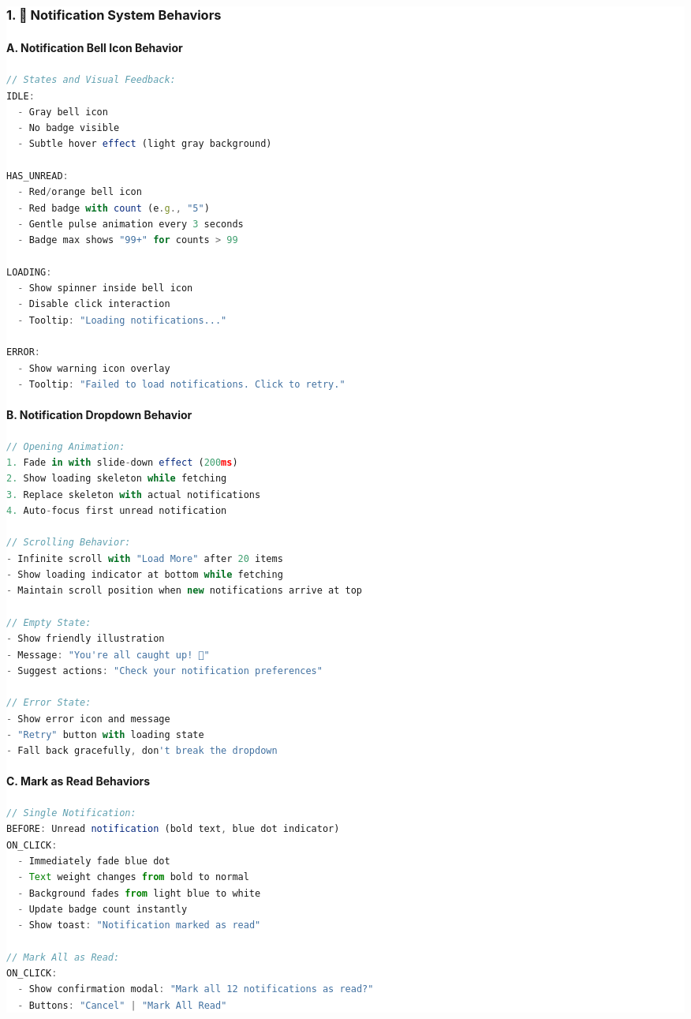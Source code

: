 ### **1. 🔔 Notification System Behaviors**

#### **A. Notification Bell Icon Behavior**
```javascript
// States and Visual Feedback:
IDLE: 
  - Gray bell icon
  - No badge visible
  - Subtle hover effect (light gray background)

HAS_UNREAD: 
  - Red/orange bell icon
  - Red badge with count (e.g., "5")
  - Gentle pulse animation every 3 seconds
  - Badge max shows "99+" for counts > 99

LOADING:
  - Show spinner inside bell icon
  - Disable click interaction
  - Tooltip: "Loading notifications..."

ERROR:
  - Show warning icon overlay
  - Tooltip: "Failed to load notifications. Click to retry."
```
#### **B. Notification Dropdown Behavior**
```javascript
// Opening Animation:
1. Fade in with slide-down effect (200ms)
2. Show loading skeleton while fetching
3. Replace skeleton with actual notifications
4. Auto-focus first unread notification

// Scrolling Behavior:
- Infinite scroll with "Load More" after 20 items
- Show loading indicator at bottom while fetching
- Maintain scroll position when new notifications arrive at top

// Empty State:
- Show friendly illustration
- Message: "You're all caught up! 🎉"
- Suggest actions: "Check your notification preferences"

// Error State:
- Show error icon and message
- "Retry" button with loading state
- Fall back gracefully, don't break the dropdown
```
#### **C. Mark as Read Behaviors**
```javascript
// Single Notification:
BEFORE: Unread notification (bold text, blue dot indicator)
ON_CLICK: 
  - Immediately fade blue dot
  - Text weight changes from bold to normal
  - Background fades from light blue to white
  - Update badge count instantly
  - Show toast: "Notification marked as read"

// Mark All as Read:
ON_CLICK:
  - Show confirmation modal: "Mark all 12 notifications as read?"
  - Buttons: "Cancel" | "Mark All Read"
```